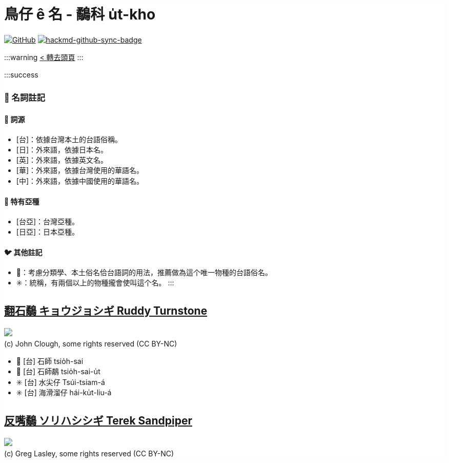 # 鳥仔 ê 名 - 鷸科 u̍t-kho

[![GitHub](https://img.shields.io/badge/GitHub-black?logo=github)](https://github.com/siansiansu/tsiau-a-e-mia)
[![hackmd-github-sync-badge](https://hackmd.io/g_i27Z0qRAaQyxHEmf0mMg/badge)](https://hackmd.io/g_i27Z0qRAaQyxHEmf0mMg)

:::warning
[< 轉去頭頁](https://hackmd.io/@siansiansu/Hy4VzNvha)
:::

:::success
### 📖 名詞註記

#### 📎 詞源

- [台]：依據台灣本土的台語俗稱。
- [日]：外來語，依據日本名。
- [英]：外來語，依據英文名。
- [華]：外來語，依據台灣使用的華語名。
- [中]：外來語，依據中國使用的華語名。

#### 🎏 特有亞種

- [台亞]：台灣亞種。
- [日亞]：日本亞種。

#### 🐦 其他註記

- 🎯：考慮分類學、本土俗名佮台語詞的用法，推薦做為這个唯一物種的台語俗名。
- ✳️：統稱，有兩個以上的物種攏會使叫這个名。
:::

## [翻石鷸 キョウジョシギ Ruddy Turnstone](https://ebird.org/species/rudtur)

![](https://inaturalist-open-data.s3.amazonaws.com/photos/57282715/medium.jpeg)
<br/>
(c) John Clough, some rights reserved (CC BY-NC)

- 🎯 [台] 石師 tsio̍h-sai
- 🎯 [台] 石師鷸 tsio̍h-sai-u̍t
- ✳️ [台] 水尖仔 Tsúi-tsiam-á
- ✳️ [台] 海滑溜仔 hái-ku̍t-liu-á

## [反嘴鷸 ソリハシシギ Terek Sandpiper](https://ebird.org/species/tersan)

![](https://inaturalist-open-data.s3.amazonaws.com/photos/239832/medium.jpg)
<br/>
(c) Greg Lasley, some rights reserved (CC BY-NC)
